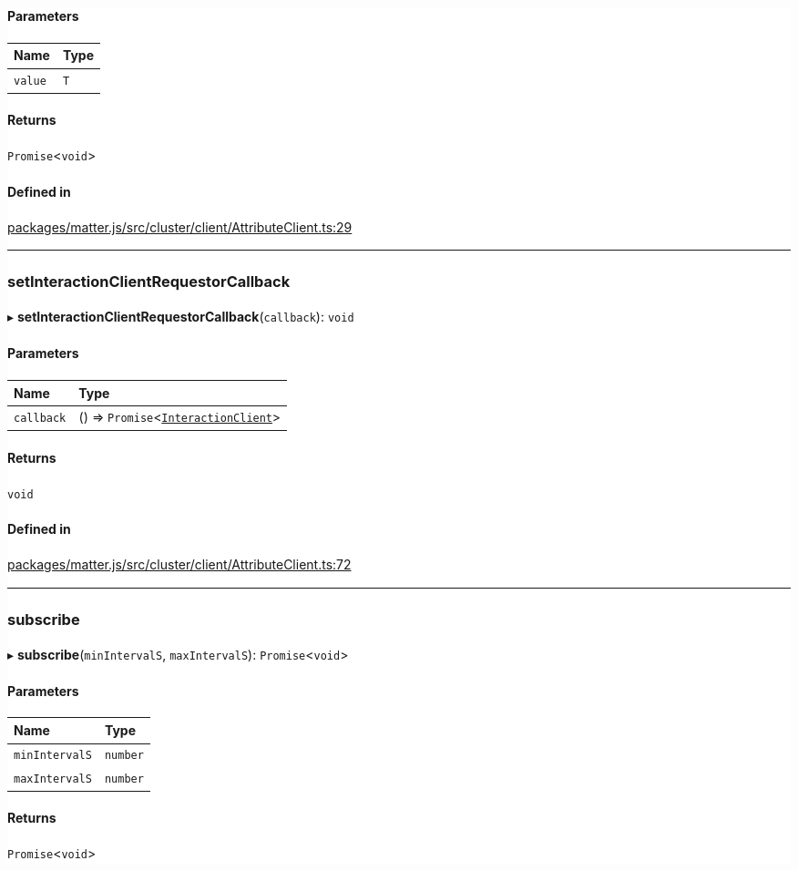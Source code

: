 #### Parameters

| Name | Type |
| :------ | :------ |
| `value` | `T` |

#### Returns

`Promise`<`void`\>

#### Defined in

[packages/matter.js/src/cluster/client/AttributeClient.ts:29](https://github.com/project-chip/matter.js/blob/5bdbf8d/packages/matter.js/src/cluster/client/AttributeClient.ts#L29)

___

### setInteractionClientRequestorCallback

▸ **setInteractionClientRequestorCallback**(`callback`): `void`

#### Parameters

| Name | Type |
| :------ | :------ |
| `callback` | () => `Promise`<[`InteractionClient`](protocol_interaction.InteractionClient.md)\> |

#### Returns

`void`

#### Defined in

[packages/matter.js/src/cluster/client/AttributeClient.ts:72](https://github.com/project-chip/matter.js/blob/5bdbf8d/packages/matter.js/src/cluster/client/AttributeClient.ts#L72)

___

### subscribe

▸ **subscribe**(`minIntervalS`, `maxIntervalS`): `Promise`<`void`\>

#### Parameters

| Name | Type |
| :------ | :------ |
| `minIntervalS` | `number` |
| `maxIntervalS` | `number` |

#### Returns

`Promise`<`void`\>

